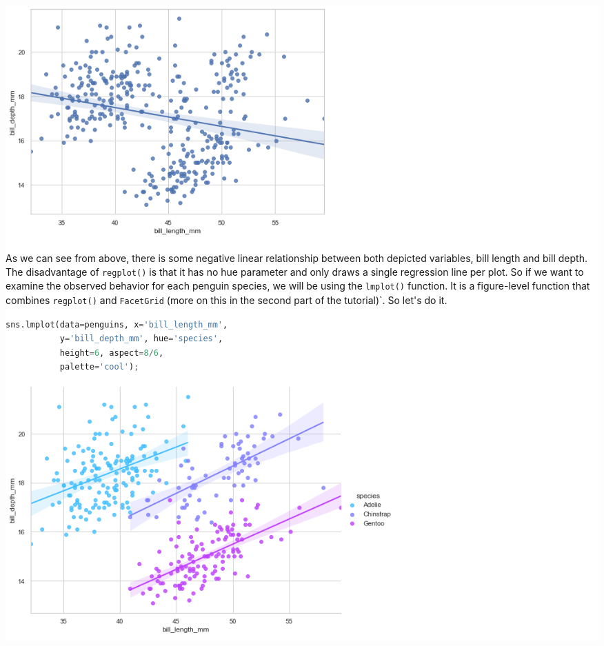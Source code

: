 <img src="/assets/3/reg1.png" style="zoom:85%;" alt="penguins dataset. Linear regression bill length vs depth"/>
</div>

As we can see from above, there is some negative linear relationship between both depicted variables, bill length and bill depth.   
The disadvantage of `regplot()` is that it has no hue parameter and only draws a single regression line per plot. So if we want to examine the observed behavior for each penguin species, we will be using the `lmplot()` function. It is a figure-level function that combines `regplot()` and `FacetGrid` (more on this in the second part of the tutorial)`. So let's do it.

```python
sns.lmplot(data=penguins, x='bill_length_mm', 
           y='bill_depth_mm', hue='species',
           height=6, aspect=8/6, 
           palette='cool');
```

<div class="imgcap">
<img src="/assets/3/reg0.png" style="zoom:85%;" alt="penguins dataset. Linear regression bill length vs depth with hue"/>
</div>
